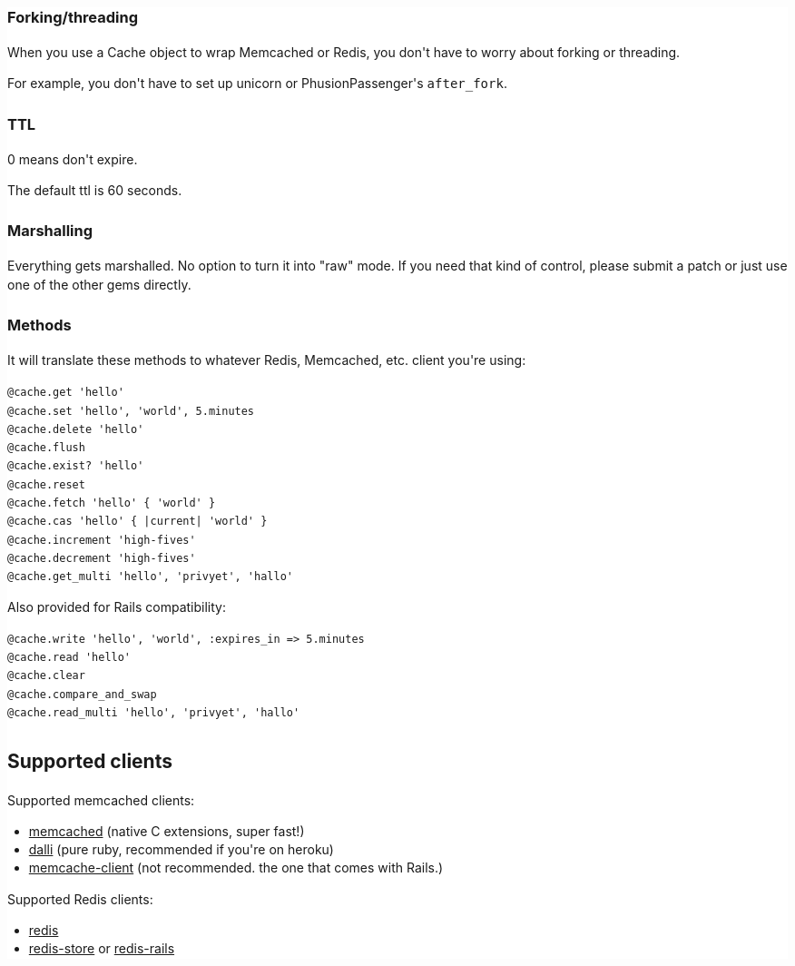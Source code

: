 ### Forking/threading

When you use a Cache object to wrap Memcached or Redis, you don't have to worry about forking or threading.

For example, you don't have to set up unicorn or PhusionPassenger's <tt>after_fork</tt>.

### TTL

0 means don't expire.

The default ttl is 60 seconds.

### Marshalling

Everything gets marshalled. No option to turn it into "raw" mode. If you need that kind of control, please submit a patch or just use one of the other gems directly.

### Methods

It will translate these methods to whatever Redis, Memcached, etc. client you're using:

    @cache.get 'hello'
    @cache.set 'hello', 'world', 5.minutes
    @cache.delete 'hello'
    @cache.flush
    @cache.exist? 'hello'
    @cache.reset
    @cache.fetch 'hello' { 'world' }
    @cache.cas 'hello' { |current| 'world' }
    @cache.increment 'high-fives'
    @cache.decrement 'high-fives'
    @cache.get_multi 'hello', 'privyet', 'hallo'

Also provided for Rails compatibility:

    @cache.write 'hello', 'world', :expires_in => 5.minutes
    @cache.read 'hello'
    @cache.clear
    @cache.compare_and_swap
    @cache.read_multi 'hello', 'privyet', 'hallo'

## Supported clients

Supported memcached clients:

* [memcached](https://github.com/fauna/memcached) (native C extensions, super fast!)
* [dalli](https://github.com/mperham/dalli) (pure ruby, recommended if you're on heroku)
* [memcache-client](https://github.com/mperham/memcache-client) (not recommended. the one that comes with Rails.)

Supported Redis clients:

* [redis](https://github.com/ezmobius/redis-rb)
* [redis-store](https://github.com/redis-store/redis-store) or [redis-rails](https://github.com/redis-store/redis-rails)
